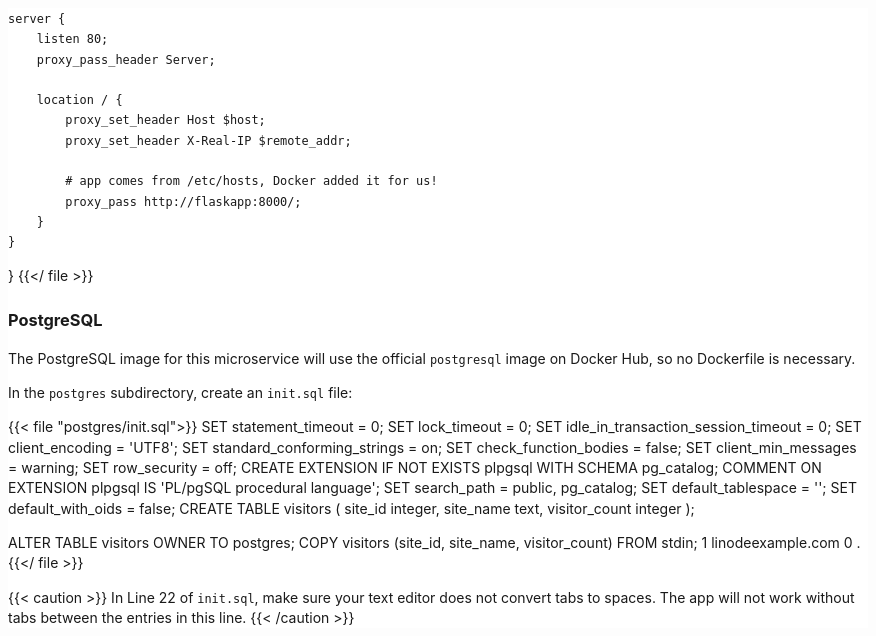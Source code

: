     server {
        listen 80;
        proxy_pass_header Server;

        location / {
            proxy_set_header Host $host;
            proxy_set_header X-Real-IP $remote_addr;

            # app comes from /etc/hosts, Docker added it for us!
            proxy_pass http://flaskapp:8000/;
        }
    }
}
{{</ file >}}

### PostgreSQL

The PostgreSQL image for this microservice will use the official `postgresql` image on Docker Hub, so no Dockerfile is necessary.

In the `postgres` subdirectory, create an `init.sql` file:

{{< file "postgres/init.sql">}}
SET statement_timeout = 0;
SET lock_timeout = 0;
SET idle_in_transaction_session_timeout = 0;
SET client_encoding = 'UTF8';
SET standard_conforming_strings = on;
SET check_function_bodies = false;
SET client_min_messages = warning;
SET row_security = off;
CREATE EXTENSION IF NOT EXISTS plpgsql WITH SCHEMA pg_catalog;
COMMENT ON EXTENSION plpgsql IS 'PL/pgSQL procedural language';
SET search_path = public, pg_catalog;
SET default_tablespace = '';
SET default_with_oids = false;
CREATE TABLE visitors (
    site_id integer,
    site_name text,
    visitor_count integer
);

ALTER TABLE visitors OWNER TO postgres;
COPY visitors (site_id, site_name, visitor_count) FROM stdin;
1 	linodeexample.com  	0
\.
{{</ file >}}

{{< caution >}}
In Line 22 of `init.sql`, make sure your text editor does not convert tabs to spaces. The app will not work without tabs between the entries in this line.
{{< /caution >}}
